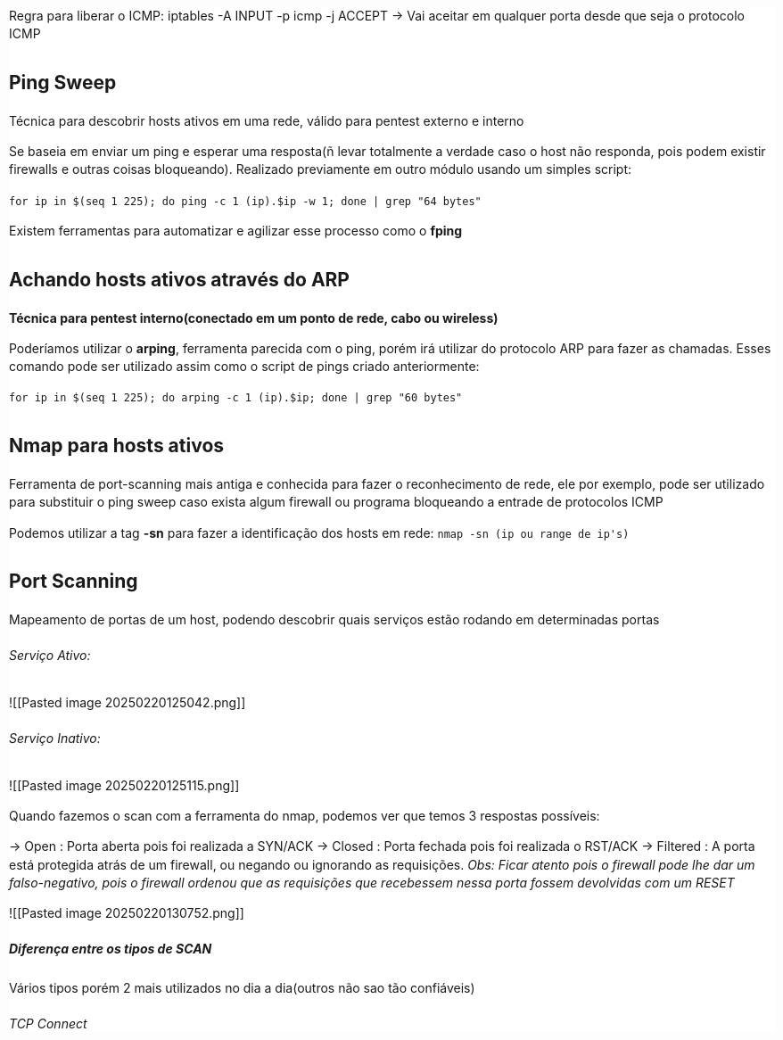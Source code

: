Regra para liberar o ICMP:
iptables -A INPUT -p icmp -j ACCEPT -> Vai aceitar em qualquer porta desde que seja o protocolo ICMP


## Ping Sweep

Técnica para descobrir hosts ativos em uma rede, válido para pentest externo e interno

Se baseia em enviar um ping e esperar uma resposta(ñ levar totalmente a verdade caso o host não responda, pois podem existir firewalls e outras coisas bloqueando).
Realizado previamente em outro módulo usando um simples script:
```shell
for ip in $(seq 1 225); do ping -c 1 (ip).$ip -w 1; done | grep "64 bytes"
```
Existem ferramentas para automatizar e agilizar esse processo como o **fping**


## Achando hosts ativos através do ARP
**Técnica para pentest interno(conectado em um ponto de rede, cabo ou wireless)**

Poderíamos utilizar o **arping**, ferramenta parecida com o ping, porém irá utilizar do protocolo ARP para fazer as chamadas. Esses comando pode ser utilizado assim como o script de pings criado anteriormente:
```shell
for ip in $(seq 1 225); do arping -c 1 (ip).$ip; done | grep "60 bytes"
```



## Nmap para hosts ativos
Ferramenta de port-scanning mais antiga e conhecida para fazer o reconhecimento de rede, ele por exemplo, pode ser utilizado para substituir o ping sweep caso exista algum firewall ou programa bloqueando a entrade de protocolos ICMP

Podemos utilizar a tag **-sn** para fazer a identificação dos hosts em rede:
```nmap -sn (ip ou range de ip's) ```


## Port Scanning
Mapeamento de portas de um host, podendo descobrir quais serviços estão rodando em determinadas portas

###### Serviço Ativo:
![[Pasted image 20250220125042.png]]

###### Serviço Inativo:
![[Pasted image 20250220125115.png]]


Quando fazemos o scan com a ferramenta do nmap, podemos ver que temos 3 respostas possíveis:

-> Open : Porta aberta pois foi realizada a SYN/ACK
-> Closed : Porta fechada pois foi realizada o RST/ACK
-> Filtered :  A porta está protegida atrás de um firewall, ou negando ou ignorando as requisições.
*Obs: Ficar atento pois o firewall pode lhe dar um falso-negativo, pois o firewall ordenou que as requisições que recebessem nessa porta fossem devolvidas com um RESET*

![[Pasted image 20250220130752.png]]

##### Diferença entre os tipos de SCAN

Vários tipos porém 2 mais utilizados no dia a dia(outros não sao tão confiáveis)

###### TCP Connect

```